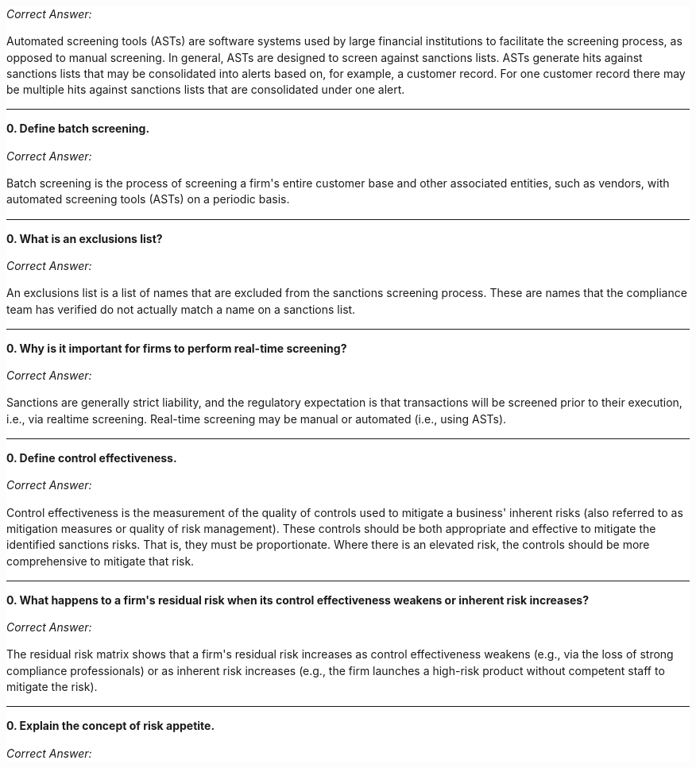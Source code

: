 _Correct Answer:_

Automated screening tools (ASTs) are software systems used by large financial institutions to facilitate the screening process, as opposed to manual screening. In general, ASTs are designed to screen against sanctions lists. ASTs generate hits against sanctions lists that may be consolidated into alerts based on, for example, a customer record. For one customer record there may be multiple hits against sanctions lists that are consolidated under one alert.

***
**0. Define batch screening.**

_Correct Answer:_

Batch screening is the process of screening a firm's entire customer base and other associated entities, such as vendors, with automated screening tools (ASTs) on a periodic basis.

***
**0. What is an exclusions list?**

_Correct Answer:_

An exclusions list is a list of names that are excluded from the sanctions screening process. These are names that the compliance team has verified do not actually match a name on a sanctions list.

***
**0. Why is it important for firms to perform real-time screening?**

_Correct Answer:_

Sanctions are generally strict liability, and the regulatory expectation is that transactions will be screened prior to their execution, i.e., via realtime screening. Real-time screening may be manual or automated (i.e., using ASTs).

***
**0. Define control effectiveness.**

_Correct Answer:_

Control effectiveness is the measurement of the quality of controls used to mitigate a business' inherent risks (also referred to as mitigation measures or quality of risk management). These controls should be both appropriate and effective to mitigate the identified sanctions risks. That is, they must be proportionate. Where there is an elevated risk, the controls should be more comprehensive to mitigate that risk.

***
**0. What happens to a firm's residual risk when its control effectiveness weakens or inherent risk increases?**

_Correct Answer:_

The residual risk matrix shows that a firm's residual risk increases as control effectiveness weakens (e.g., via the loss of strong compliance professionals) or as inherent risk increases (e.g., the firm launches a high-risk product without competent staff to mitigate the risk).

***
**0. Explain the concept of risk appetite.**

_Correct Answer:_
